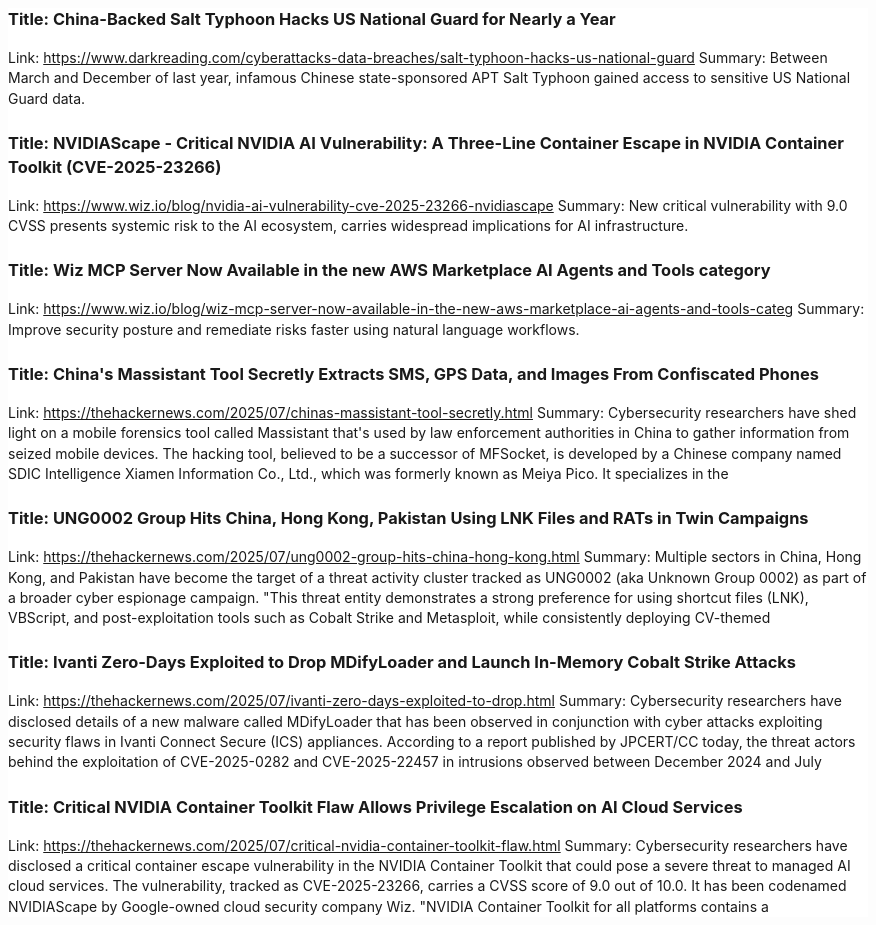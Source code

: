 ### Title: China-Backed Salt Typhoon Hacks US National Guard for Nearly a Year
Link: https://www.darkreading.com/cyberattacks-data-breaches/salt-typhoon-hacks-us-national-guard
Summary: Between March and December of last year, infamous Chinese state-sponsored APT Salt Typhoon gained access to sensitive US National Guard data.

### Title: NVIDIAScape - Critical NVIDIA AI Vulnerability: A Three-Line Container Escape in NVIDIA Container Toolkit (CVE-2025-23266)
Link: https://www.wiz.io/blog/nvidia-ai-vulnerability-cve-2025-23266-nvidiascape
Summary: New critical vulnerability with 9.0 CVSS presents systemic risk to the AI ecosystem, carries widespread implications for AI infrastructure.

### Title: Wiz MCP Server Now Available in the new AWS Marketplace AI Agents and Tools category
Link: https://www.wiz.io/blog/wiz-mcp-server-now-available-in-the-new-aws-marketplace-ai-agents-and-tools-categ
Summary: Improve security posture and remediate risks faster using natural language workflows.

### Title: China's Massistant Tool Secretly Extracts SMS, GPS Data, and Images From Confiscated Phones
Link: https://thehackernews.com/2025/07/chinas-massistant-tool-secretly.html
Summary: Cybersecurity researchers have shed light on a mobile forensics tool called Massistant that's used by law enforcement authorities in China to gather information from seized mobile devices.
The hacking tool, believed to be a successor of MFSocket, is developed by a Chinese company named SDIC Intelligence Xiamen Information Co., Ltd., which was formerly known as Meiya Pico. It specializes in the

### Title: UNG0002 Group Hits China, Hong Kong, Pakistan Using LNK Files and RATs in Twin Campaigns
Link: https://thehackernews.com/2025/07/ung0002-group-hits-china-hong-kong.html
Summary: Multiple sectors in China, Hong Kong, and Pakistan have become the target of a threat activity cluster tracked as UNG0002 (aka Unknown Group 0002) as part of a broader cyber espionage campaign.
"This threat entity demonstrates a strong preference for using shortcut files (LNK), VBScript, and post-exploitation tools such as Cobalt Strike and Metasploit, while consistently deploying CV-themed

### Title: Ivanti Zero-Days Exploited to Drop MDifyLoader and Launch In-Memory Cobalt Strike Attacks
Link: https://thehackernews.com/2025/07/ivanti-zero-days-exploited-to-drop.html
Summary: Cybersecurity researchers have disclosed details of a new malware called MDifyLoader that has been observed in conjunction with cyber attacks exploiting security flaws in Ivanti Connect Secure (ICS) appliances.
According to a report published by JPCERT/CC today, the threat actors behind the exploitation of CVE-2025-0282 and CVE-2025-22457 in intrusions observed between December 2024 and July

### Title: Critical NVIDIA Container Toolkit Flaw Allows Privilege Escalation on AI Cloud Services
Link: https://thehackernews.com/2025/07/critical-nvidia-container-toolkit-flaw.html
Summary: Cybersecurity researchers have disclosed a critical container escape vulnerability in the NVIDIA Container Toolkit that could pose a severe threat to managed AI cloud services.
The vulnerability, tracked as CVE-2025-23266, carries a CVSS score of 9.0 out of 10.0. It has been codenamed NVIDIAScape by Google-owned cloud security company Wiz.
"NVIDIA Container Toolkit for all platforms contains a
